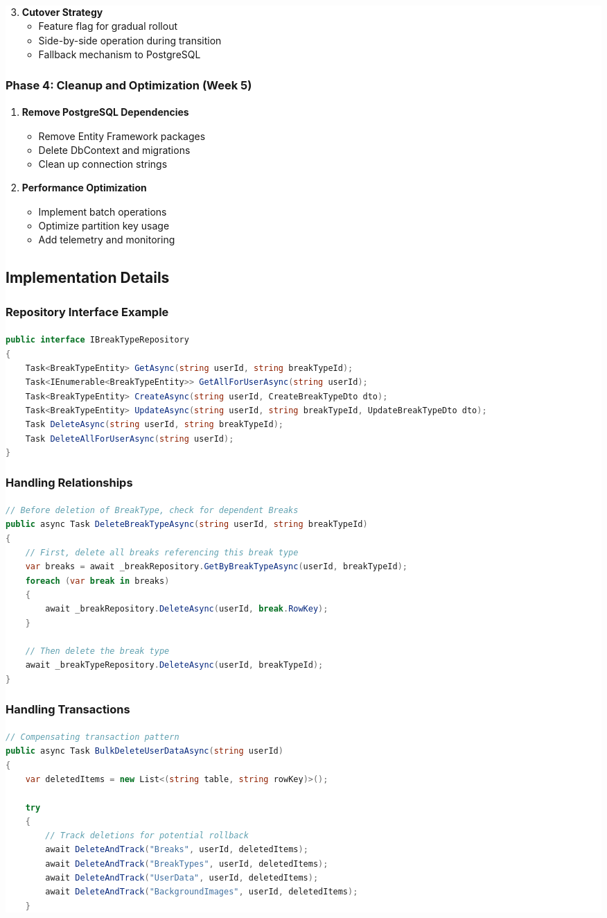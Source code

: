 3. **Cutover Strategy**
   - Feature flag for gradual rollout
   - Side-by-side operation during transition
   - Fallback mechanism to PostgreSQL

### Phase 4: Cleanup and Optimization (Week 5)
1. **Remove PostgreSQL Dependencies**
   - Remove Entity Framework packages
   - Delete DbContext and migrations
   - Clean up connection strings

2. **Performance Optimization**
   - Implement batch operations
   - Optimize partition key usage
   - Add telemetry and monitoring

## Implementation Details

### Repository Interface Example
```csharp
public interface IBreakTypeRepository
{
    Task<BreakTypeEntity> GetAsync(string userId, string breakTypeId);
    Task<IEnumerable<BreakTypeEntity>> GetAllForUserAsync(string userId);
    Task<BreakTypeEntity> CreateAsync(string userId, CreateBreakTypeDto dto);
    Task<BreakTypeEntity> UpdateAsync(string userId, string breakTypeId, UpdateBreakTypeDto dto);
    Task DeleteAsync(string userId, string breakTypeId);
    Task DeleteAllForUserAsync(string userId);
}
```

### Handling Relationships
```csharp
// Before deletion of BreakType, check for dependent Breaks
public async Task DeleteBreakTypeAsync(string userId, string breakTypeId)
{
    // First, delete all breaks referencing this break type
    var breaks = await _breakRepository.GetByBreakTypeAsync(userId, breakTypeId);
    foreach (var break in breaks)
    {
        await _breakRepository.DeleteAsync(userId, break.RowKey);
    }

    // Then delete the break type
    await _breakTypeRepository.DeleteAsync(userId, breakTypeId);
}
```

### Handling Transactions
```csharp
// Compensating transaction pattern
public async Task BulkDeleteUserDataAsync(string userId)
{
    var deletedItems = new List<(string table, string rowKey)>();

    try
    {
        // Track deletions for potential rollback
        await DeleteAndTrack("Breaks", userId, deletedItems);
        await DeleteAndTrack("BreakTypes", userId, deletedItems);
        await DeleteAndTrack("UserData", userId, deletedItems);
        await DeleteAndTrack("BackgroundImages", userId, deletedItems);
    }
```
